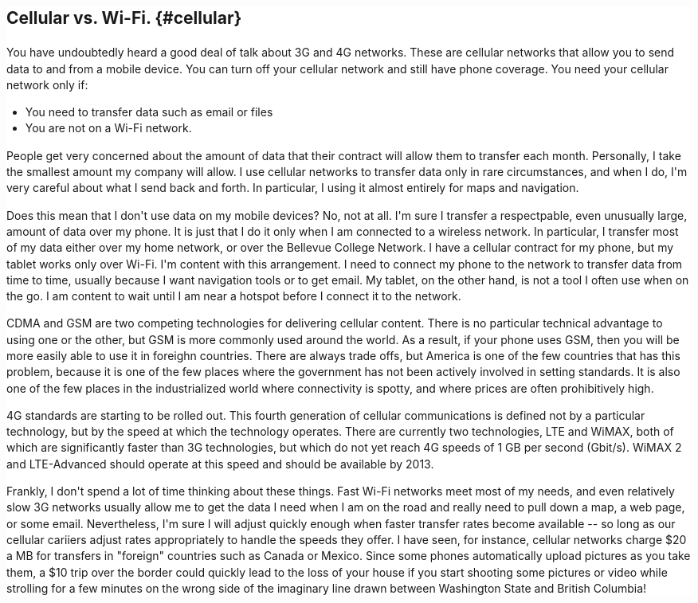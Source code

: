 Cellular vs. Wi-Fi. {#cellular}
-------------------

You have undoubtedly heard a good deal of talk about 3G and 4G networks.
These are cellular networks that allow you to send data to and from a
mobile device. You can turn off your cellular network and still have
phone coverage. You need your cellular network only if:

-   You need to transfer data such as email or files
-   You are not on a Wi-Fi network.

People get very concerned about the amount of data that their contract
will allow them to transfer each month. Personally, I take the smallest
amount my company will allow. I use cellular networks to transfer data
only in rare circumstances, and when I do, I'm very careful about what I
send back and forth. In particular, I using it almost entirely for maps
and navigation.

Does this mean that I don't use data on my mobile devices? No, not at
all. I'm sure I transfer a respectpable, even unusually large, amount of
data over my phone. It is just that I do it only when I am connected to
a wireless network. In particular, I transfer most of my data either
over my home network, or over the Bellevue College Network. I have a
cellular contract for my phone, but my tablet works only over Wi-Fi. I'm
content with this arrangement. I need to connect my phone to the network
to transfer data from time to time, usually because I want navigation
tools or to get email. My tablet, on the other hand, is not a tool I
often use when on the go. I am content to wait until I am near a hotspot
before I connect it to the network.

CDMA and GSM are two competing technologies for delivering cellular
content. There is no particular technical advantage to using one or the
other, but GSM is more commonly used around the world. As a result, if
your phone uses GSM, then you will be more easily able to use it in
foreighn countries. There are always trade offs, but America is one of
the few countries that has this problem, because it is one of the few
places where the government has not been actively involved in setting
standards. It is also one of the few places in the industrialized world
where connectivity is spotty, and where prices are often prohibitively
high.

4G standards are starting to be rolled out. This fourth generation of
cellular communications is defined not by a particular technology, but
by the speed at which the technology operates. There are currently two
technologies, LTE and WiMAX, both of which are significantly faster than
3G technologies, but which do not yet reach 4G speeds of 1 GB per second
(Gbit/s). WiMAX 2 and LTE-Advanced should operate at this speed and
should be available by 2013.

Frankly, I don't spend a lot of time thinking about these things. Fast
Wi-Fi networks meet most of my needs, and even relatively slow 3G
networks usually allow me to get the data I need when I am on the road
and really need to pull down a map, a web page, or some email.
Nevertheless, I'm sure I will adjust quickly enough when faster transfer
rates become available -- so long as our cellular cariiers adjust rates
appropriately to handle the speeds they offer. I have seen, for
instance, cellular networks charge \$20 a MB for transfers in "foreign"
countries such as Canada or Mexico. Since some phones automatically
upload pictures as you take them, a \$10 trip over the border could
quickly lead to the loss of your house if you start shooting some
pictures or video while strolling for a few minutes on the wrong side of
the imaginary line drawn between Washington State and British Columbia!
